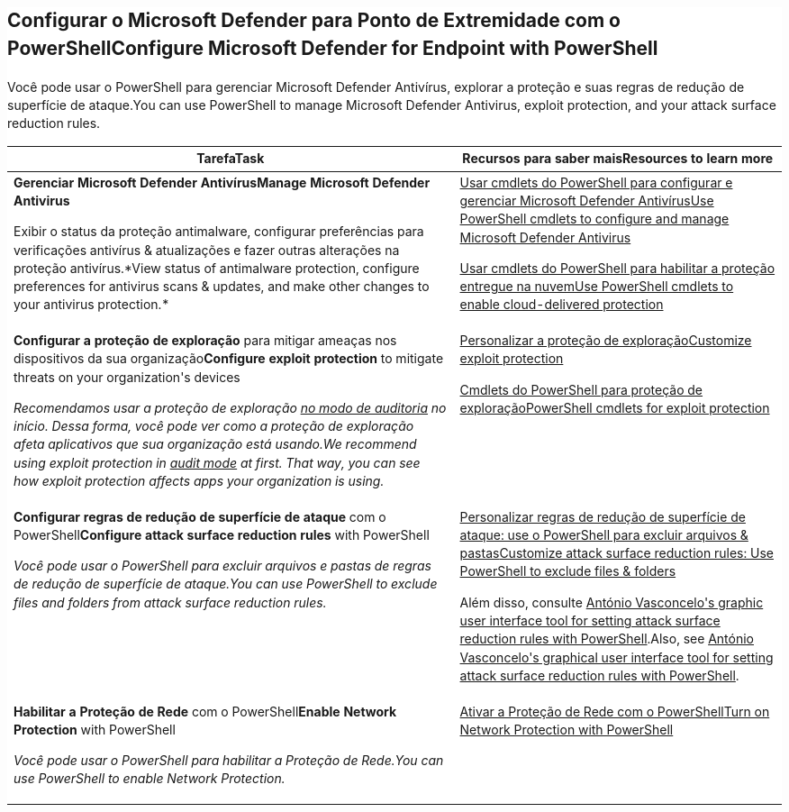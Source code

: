 ## <a name="configure-microsoft-defender-for-endpoint-with-powershell"></a><span data-ttu-id="7a021-119">Configurar o Microsoft Defender para Ponto de Extremidade com o PowerShell</span><span class="sxs-lookup"><span data-stu-id="7a021-119">Configure Microsoft Defender for Endpoint with PowerShell</span></span>

<span data-ttu-id="7a021-120">Você pode usar o PowerShell para gerenciar Microsoft Defender Antivírus, explorar a proteção e suas regras de redução de superfície de ataque.</span><span class="sxs-lookup"><span data-stu-id="7a021-120">You can use PowerShell to manage Microsoft Defender Antivirus, exploit protection, and your attack surface reduction rules.</span></span>

|<span data-ttu-id="7a021-121">Tarefa</span><span class="sxs-lookup"><span data-stu-id="7a021-121">Task</span></span>|<span data-ttu-id="7a021-122">Recursos para saber mais</span><span class="sxs-lookup"><span data-stu-id="7a021-122">Resources to learn more</span></span>|
|---|---|
|<span data-ttu-id="7a021-123">**Gerenciar Microsoft Defender Antivírus**</span><span class="sxs-lookup"><span data-stu-id="7a021-123">**Manage Microsoft Defender Antivirus**</span></span> <p> <span data-ttu-id="7a021-124">Exibir o status da proteção antimalware, configurar preferências para verificações antivírus & atualizações e fazer outras alterações na proteção antivírus.\*</span><span class="sxs-lookup"><span data-stu-id="7a021-124">View status of antimalware protection, configure preferences for antivirus scans & updates, and make other changes to your antivirus protection.\*</span></span>|[<span data-ttu-id="7a021-125">Usar cmdlets do PowerShell para configurar e gerenciar Microsoft Defender Antivírus</span><span class="sxs-lookup"><span data-stu-id="7a021-125">Use PowerShell cmdlets to configure and manage Microsoft Defender Antivirus</span></span>](/windows/security/threat-protection/microsoft-defender-antivirus/use-powershell-cmdlets-microsoft-defender-antivirus) <p> [<span data-ttu-id="7a021-126">Usar cmdlets do PowerShell para habilitar a proteção entregue na nuvem</span><span class="sxs-lookup"><span data-stu-id="7a021-126">Use PowerShell cmdlets to enable cloud-delivered protection</span></span>](/windows/security/threat-protection/microsoft-defender-antivirus/enable-cloud-protection-microsoft-defender-antivirus#use-powershell-cmdlets-to-enable-cloud-delivered-protection)|
|<span data-ttu-id="7a021-127">**Configurar a proteção de exploração** para mitigar ameaças nos dispositivos da sua organização</span><span class="sxs-lookup"><span data-stu-id="7a021-127">**Configure exploit protection** to mitigate threats on your organization's devices</span></span> <p> <span data-ttu-id="7a021-128">*Recomendamos usar a proteção de exploração [no modo de auditoria](/microsoft-365/security/defender-endpoint/evaluate-exploit-protection#powershell) no início. Dessa forma, você pode ver como a proteção de exploração afeta aplicativos que sua organização está usando.*</span><span class="sxs-lookup"><span data-stu-id="7a021-128">*We recommend using exploit protection in [audit mode](/microsoft-365/security/defender-endpoint/evaluate-exploit-protection#powershell) at first. That way, you can see how exploit protection affects apps your organization is using.*</span></span>|[<span data-ttu-id="7a021-129">Personalizar a proteção de exploração</span><span class="sxs-lookup"><span data-stu-id="7a021-129">Customize exploit protection</span></span>](/microsoft-365/security/defender-endpoint/customize-exploit-protection) <p> [<span data-ttu-id="7a021-130">Cmdlets do PowerShell para proteção de exploração</span><span class="sxs-lookup"><span data-stu-id="7a021-130">PowerShell cmdlets for exploit protection</span></span>](/microsoft-365/security/defender-endpoint/customize-exploit-protection#powershell-reference)|
|<span data-ttu-id="7a021-131">**Configurar regras de redução de superfície de ataque** com o PowerShell</span><span class="sxs-lookup"><span data-stu-id="7a021-131">**Configure attack surface reduction rules** with PowerShell</span></span> <p> <span data-ttu-id="7a021-132">*Você pode usar o PowerShell para excluir arquivos e pastas de regras de redução de superfície de ataque.*</span><span class="sxs-lookup"><span data-stu-id="7a021-132">*You can use PowerShell to exclude files and folders from attack surface reduction rules.*</span></span>|[<span data-ttu-id="7a021-133">Personalizar regras de redução de superfície de ataque: use o PowerShell para excluir arquivos & pastas</span><span class="sxs-lookup"><span data-stu-id="7a021-133">Customize attack surface reduction rules: Use PowerShell to exclude files & folders</span></span>](/microsoft-365/security/defender-endpoint/customize-attack-surface-reduction#use-powershell-to-exclude-files-and-folders) <p> <span data-ttu-id="7a021-134">Além disso, consulte [António Vasconcelo's graphic user interface tool for setting attack surface reduction rules with PowerShell](https://github.com/anvascon/MDATP_PoSh_Scripts/tree/master/ASR%20GUI).</span><span class="sxs-lookup"><span data-stu-id="7a021-134">Also, see [António Vasconcelo's graphical user interface tool for setting attack surface reduction rules with PowerShell](https://github.com/anvascon/MDATP_PoSh_Scripts/tree/master/ASR%20GUI).</span></span>|
|<span data-ttu-id="7a021-135">**Habilitar a Proteção de Rede** com o PowerShell</span><span class="sxs-lookup"><span data-stu-id="7a021-135">**Enable Network Protection** with PowerShell</span></span> <p> <span data-ttu-id="7a021-136">*Você pode usar o PowerShell para habilitar a Proteção de Rede.*</span><span class="sxs-lookup"><span data-stu-id="7a021-136">*You can use PowerShell to enable Network Protection.*</span></span>|[<span data-ttu-id="7a021-137">Ativar a Proteção de Rede com o PowerShell</span><span class="sxs-lookup"><span data-stu-id="7a021-137">Turn on Network Protection with PowerShell</span></span>](/microsoft-365/security/defender-endpoint/enable-network-protection#powershell)|